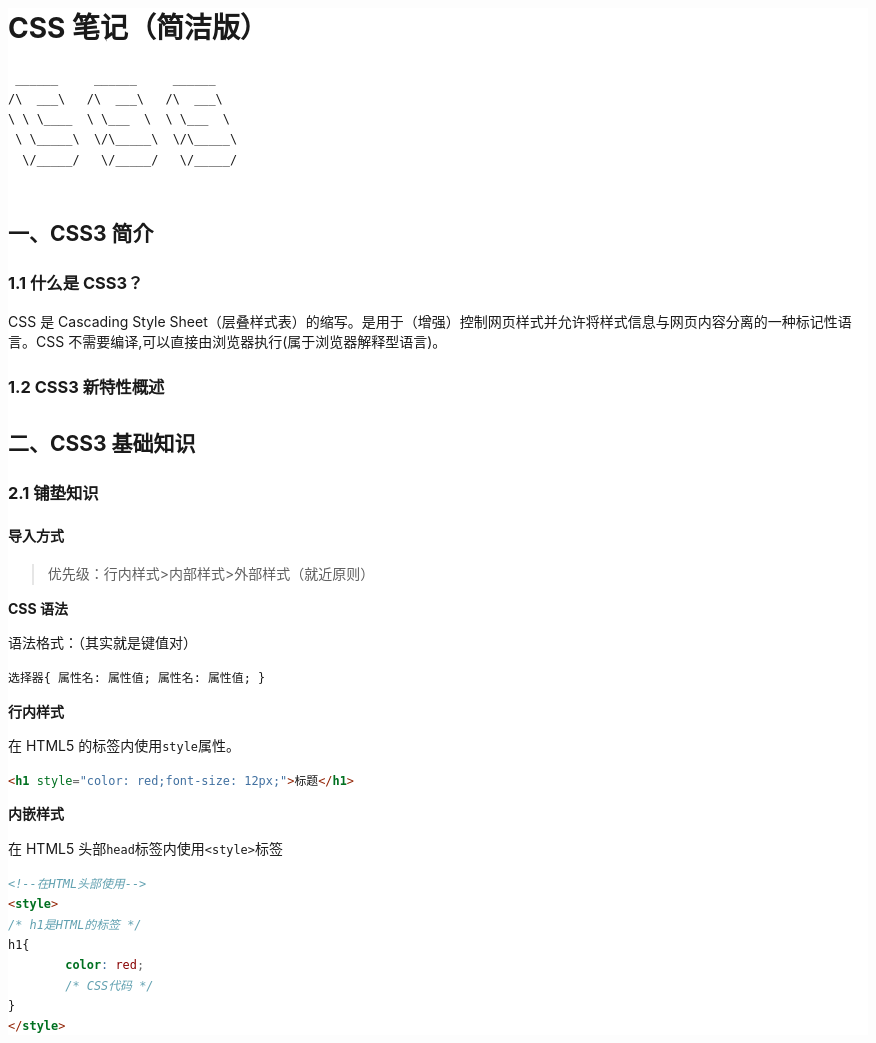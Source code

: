 # CSS 笔记（简洁版）

```css
 ______     ______     ______    
/\  ___\   /\  ___\   /\  ___\   
\ \ \____  \ \___  \  \ \___  \  
 \ \_____\  \/\_____\  \/\_____\ 
  \/_____/   \/_____/   \/_____/ 
                                 
```

## 一、CSS3 简介

### 1.1 什么是 CSS3？

CSS 是 Cascading Style Sheet（层叠样式表）的缩写。是用于（增强）控制网页样式并允许将样式信息与网页内容分离的一种标记性语言。CSS 不需要编译,可以直接由浏览器执行(属于浏览器解释型语言)。

### 1.2 CSS3 新特性概述



## 二、CSS3 基础知识

### 2.1 铺垫知识

#### 导入方式

> 优先级：行内样式>内部样式>外部样式（就近原则）

**CSS 语法**

语法格式：（其实就是键值对）

```html
选择器{ 属性名: 属性值; 属性名: 属性值; }
```

**行内样式**

在 HTML5 的标签内使用`style`属性。

```html
<h1 style="color: red;font-size: 12px;">标题</h1>
```



**内嵌样式**

在 HTML5 头部`head`标签内使用`<style>`标签

```html
<!--在HTML头部使用-->
<style>
/* h1是HTML的标签 */
h1{    
        color: red;
        /* CSS代码 */
}
</style>
```
